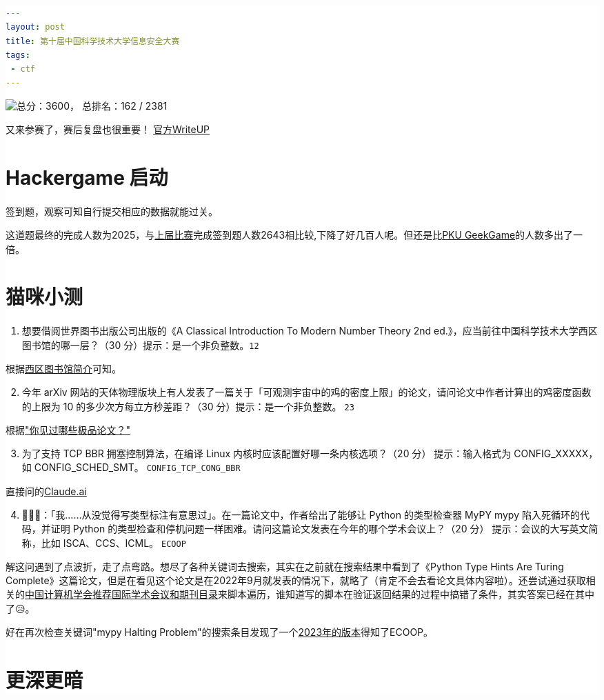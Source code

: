```yaml
---
layout: post
title: 第十届中国科学技术大学信息安全大赛
tags:
 - ctf
---
```


![总分：3600， 总排名：162 / 2381](https://f.xavierskip.com:42049/i/0832f1215ee98c20c1850946ad9514313535ea90a59f175f8772856af41b831e.png)

又来参赛了，赛后复盘也很重要！
[官方WriteUP](https://github.com/USTC-Hackergame/hackergame2023-writeups)


# Hackergame 启动
签到题，观察可知自行提交相应的数据就能过关。

这道题最终的完成人数为2025，与[上届比赛](/2022-11-06-hackgame)完成签到题人数2643相比较,下降了好几百人呢。但还是比[PKU GeekGame](/2023-10-27-geekgame)的人数多出了一倍。

# 猫咪小测

1. 想要借阅世界图书出版公司出版的《A Classical Introduction To Modern Number Theory 2nd ed.》，应当前往中国科学技术大学西区图书馆的哪一层？（30 分）提示：是一个非负整数。`12`

根据[西区图书馆简介](https://lib.ustc.edu.cn/%E6%9C%AC%E9%A6%86%E6%A6%82%E5%86%B5/%E5%9B%BE%E4%B9%A6%E9%A6%86%E6%A6%82%E5%86%B5%E5%85%B6%E4%BB%96%E6%96%87%E6%A1%A3/%E8%A5%BF%E5%8C%BA%E5%9B%BE%E4%B9%A6%E9%A6%86%E7%AE%80%E4%BB%8B/)可知。

2. 今年 arXiv 网站的天体物理版块上有人发表了一篇关于「可观测宇宙中的鸡的密度上限」的论文，请问论文中作者计算出的鸡密度函数的上限为 10 的多少次方每立方秒差距？（30 分）提示：是一个非负整数。 `23`

根据["你见过哪些极品论文？"](https://www.zhihu.com/question/20337132/answer/3023506910)

3. 为了支持 TCP BBR 拥塞控制算法，在编译 Linux 内核时应该配置好哪一条内核选项？（20 分）
提示：输入格式为 CONFIG_XXXXX，如 CONFIG_SCHED_SMT。 `CONFIG_TCP_CONG_BBR`

直接问的[Claude.ai](https://claude.ai/)

4. 🥒🥒🥒：「我……从没觉得写类型标注有意思过」。在一篇论文中，作者给出了能够让 Python 的类型检查器 MyPY mypy 陷入死循环的代码，并证明 Python 的类型检查和停机问题一样困难。请问这篇论文发表在今年的哪个学术会议上？（20 分）
提示：会议的大写英文简称，比如 ISCA、CCS、ICML。 `ECOOP`

解这问遇到了点波折，走了点弯路。想尽了各种关键词去搜索，其实在之前就在搜索结果中看到了《Python Type Hints Are Turing Complete》这篇论文，但是在看见这个论文是在2022年9月就发表的情况下，就略了（肯定不会去看论文具体内容啦）。还尝试通过获取相关的[中国计算机学会推荐国际学术会议和期刊目录](https://ccf.atom.im/)来脚本遍历，谁知道写的脚本在验证返回结果的过程中搞错了条件，其实答案已经在其中了😥。

好在再次检查关键词"mypy  Halting Problem"的搜索条目发现了一个[2023年的版本](https://drops.dagstuhl.de/opus/volltexte/2023/18237/pdf/LIPIcs-ECOOP-2023-44.pdf)得知了ECOOP。

# 更深更暗
